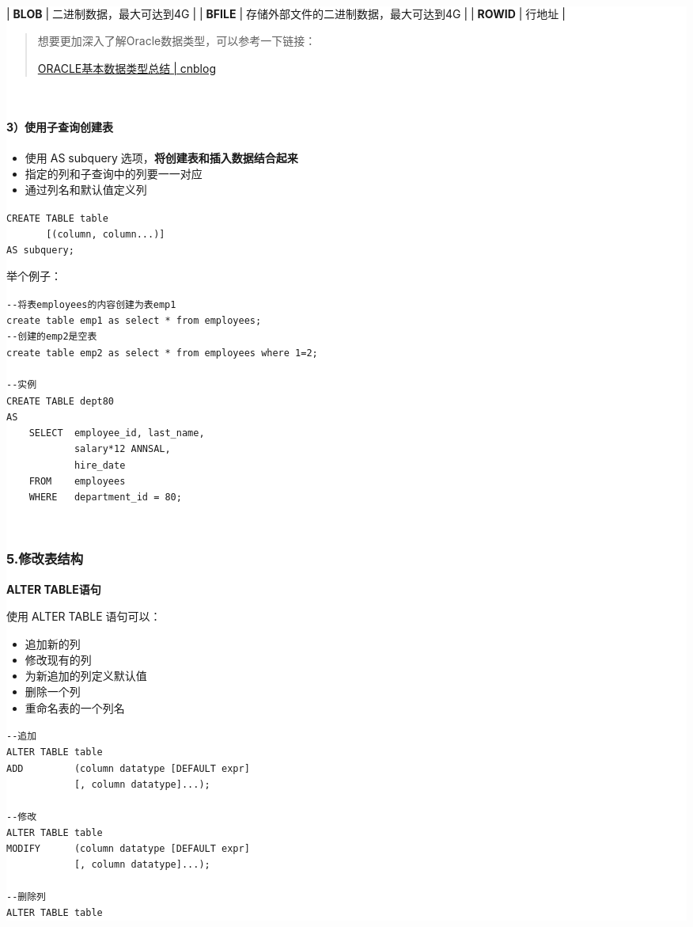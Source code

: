 | **BLOB**           | 二进制数据，最大可达到4G               |
| **BFILE**          | 存储外部文件的二进制数据，最大可达到4G |
| **ROWID**          | 行地址                                 |

> 想要更加深入了解Oracle数据类型，可以参考一下链接：
>
>  [ORACLE基本数据类型总结 | cnblog](https://www.cnblogs.com/kerrycode/p/3265120.html)

<br>

#### 3）使用子查询创建表

- 使用 AS subquery 选项，**将创建表和插入数据结合起来**
- 指定的列和子查询中的列要一一对应
- 通过列名和默认值定义列

```plsql
CREATE TABLE table
  	   [(column, column...)]
AS subquery;
```

举个例子：

```plsql
--将表employees的内容创建为表emp1
create table emp1 as select * from employees;
--创建的emp2是空表
create table emp2 as select * from employees where 1=2;

--实例
CREATE TABLE dept80
AS     
    SELECT  employee_id, last_name, 
            salary*12 ANNSAL, 
            hire_date
    FROM    employees
    WHERE   department_id = 80;
```

<br>

### 5.修改表结构

**ALTER TABLE语句**

使用 ALTER TABLE 语句可以：

- 追加新的列
- 修改现有的列
- 为新追加的列定义默认值
- 删除一个列
- 重命名表的一个列名

```plsql
--追加
ALTER TABLE table
ADD         (column datatype [DEFAULT expr]
            [, column datatype]...);
		   
--修改
ALTER TABLE table
MODIFY 	    (column datatype [DEFAULT expr]
	   		[, column datatype]...);
		   
--删除列
ALTER TABLE table
```